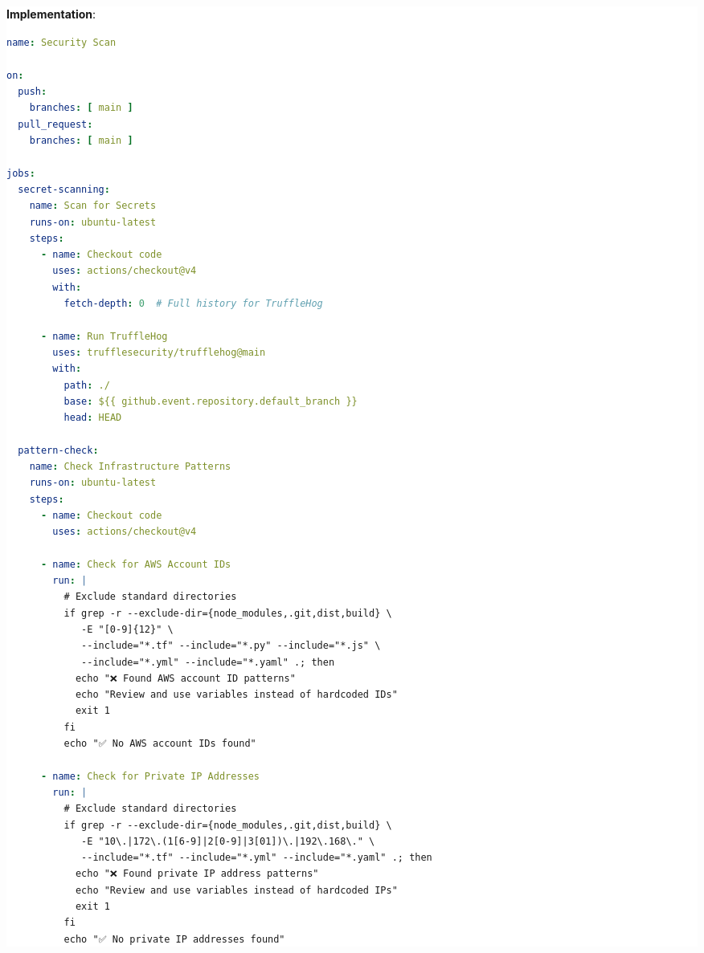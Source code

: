 **Implementation**:
```yaml
name: Security Scan

on:
  push:
    branches: [ main ]
  pull_request:
    branches: [ main ]

jobs:
  secret-scanning:
    name: Scan for Secrets
    runs-on: ubuntu-latest
    steps:
      - name: Checkout code
        uses: actions/checkout@v4
        with:
          fetch-depth: 0  # Full history for TruffleHog

      - name: Run TruffleHog
        uses: trufflesecurity/trufflehog@main
        with:
          path: ./
          base: ${{ github.event.repository.default_branch }}
          head: HEAD

  pattern-check:
    name: Check Infrastructure Patterns
    runs-on: ubuntu-latest
    steps:
      - name: Checkout code
        uses: actions/checkout@v4

      - name: Check for AWS Account IDs
        run: |
          # Exclude standard directories
          if grep -r --exclude-dir={node_modules,.git,dist,build} \
             -E "[0-9]{12}" \
             --include="*.tf" --include="*.py" --include="*.js" \
             --include="*.yml" --include="*.yaml" .; then
            echo "❌ Found AWS account ID patterns"
            echo "Review and use variables instead of hardcoded IDs"
            exit 1
          fi
          echo "✅ No AWS account IDs found"

      - name: Check for Private IP Addresses
        run: |
          # Exclude standard directories
          if grep -r --exclude-dir={node_modules,.git,dist,build} \
             -E "10\.|172\.(1[6-9]|2[0-9]|3[01])\.|192\.168\." \
             --include="*.tf" --include="*.yml" --include="*.yaml" .; then
            echo "❌ Found private IP address patterns"
            echo "Review and use variables instead of hardcoded IPs"
            exit 1
          fi
          echo "✅ No private IP addresses found"
```
